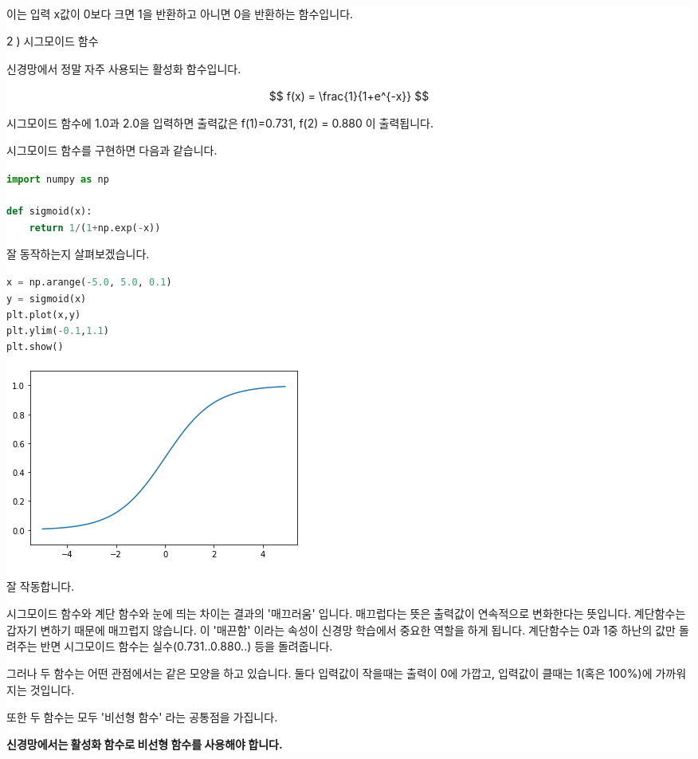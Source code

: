 이는 입력 x값이 0보다 크면 1을 반환하고 아니면 0을 반환하는 함수입니다. 

2 ) 시그모이드 함수

신경망에서 정말 자주 사용되는 활성화 함수입니다.

$$
f(x) = \frac{1}{1+e^{-x}}
$$

시그모이드 함수에 1.0과 2.0을 입력하면 출력값은 f(1)=0.731, f(2) = 0.880 이 출력됩니다.

시그모이드 함수를 구현하면 다음과 같습니다.
```python
import numpy as np

def sigmoid(x):
    return 1/(1+np.exp(-x))
```

잘 동작하는지 살펴보겠습니다.
```python
x = np.arange(-5.0, 5.0, 0.1)
y = sigmoid(x)
plt.plot(x,y)
plt.ylim(-0.1,1.1)
plt.show()
```

![](/pic/2023-10-06-12-15-23.png)

잘 작동합니다.

시그모이드 함수와 계단 함수와 눈에 띄는 차이는 결과의 '매끄러움' 입니다.
매끄럽다는 뜻은 출력값이 연속적으로 변화한다는 뜻입니다. 계단함수는 갑자기 변하기 때문에 매끄럽지 않습니다. 이 '매끈함' 이라는 속성이 신경망 학습에서 중요한 역할을 하게 됩니다.
계단함수는 0과 1중 하난의 값만 돌려주는 반면 시그모이드 함수는 실수(0.731..0.880..) 등을 돌려줍니다.

그러나 두 함수는 어떤 관점에서는 같은 모양을 하고 있습니다. 둘다 입력값이 작을때는 출력이 0에 가깝고, 입력값이 클때는 1(혹은 100%)에 가까워 지는 것입니다.

또한 두 함수는 모두 '비선형 함수' 라는 공통점을 가집니다.


 **신경망에서는 활성화 함수로 비선형 함수를 사용해야 합니다.**
